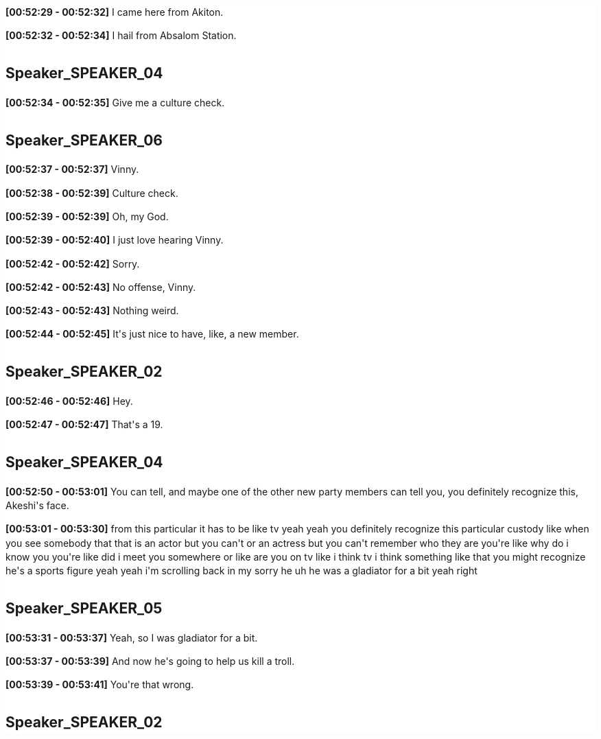 **[00:52:29 - 00:52:32]** I came here from Akiton.

**[00:52:32 - 00:52:34]** I hail from Absalom Station.


## Speaker_SPEAKER_04

**[00:52:34 - 00:52:35]** Give me a culture check.


## Speaker_SPEAKER_06

**[00:52:37 - 00:52:37]** Vinny.

**[00:52:38 - 00:52:39]** Culture check.

**[00:52:39 - 00:52:39]** Oh, my God.

**[00:52:39 - 00:52:40]** I just love hearing Vinny.

**[00:52:42 - 00:52:42]** Sorry.

**[00:52:42 - 00:52:43]** No offense, Vinny.

**[00:52:43 - 00:52:43]** Nothing weird.

**[00:52:44 - 00:52:45]** It's just nice to have, like, a new member.


## Speaker_SPEAKER_02

**[00:52:46 - 00:52:46]** Hey.

**[00:52:47 - 00:52:47]** That's a 19.


## Speaker_SPEAKER_04

**[00:52:50 - 00:53:01]** You can tell, and maybe one of the other new party members can tell you, you definitely recognize this, Akeshi's face.

**[00:53:01 - 00:53:30]** from this particular it has to be like tv yeah yeah you definitely recognize this particular custody like when you see somebody that that is an actor but you can't or an actress but you can't remember who they are you're like why do i know you you're like did i meet you somewhere or like are you on tv like i think tv i think something like that you might recognize he's a sports figure yeah yeah i'm scrolling back in my sorry he uh he was a gladiator for a bit yeah right


## Speaker_SPEAKER_05

**[00:53:31 - 00:53:37]** Yeah, so I was gladiator for a bit.

**[00:53:37 - 00:53:39]** And now he's going to help us kill a troll.

**[00:53:39 - 00:53:41]** You're that wrong.


## Speaker_SPEAKER_02
